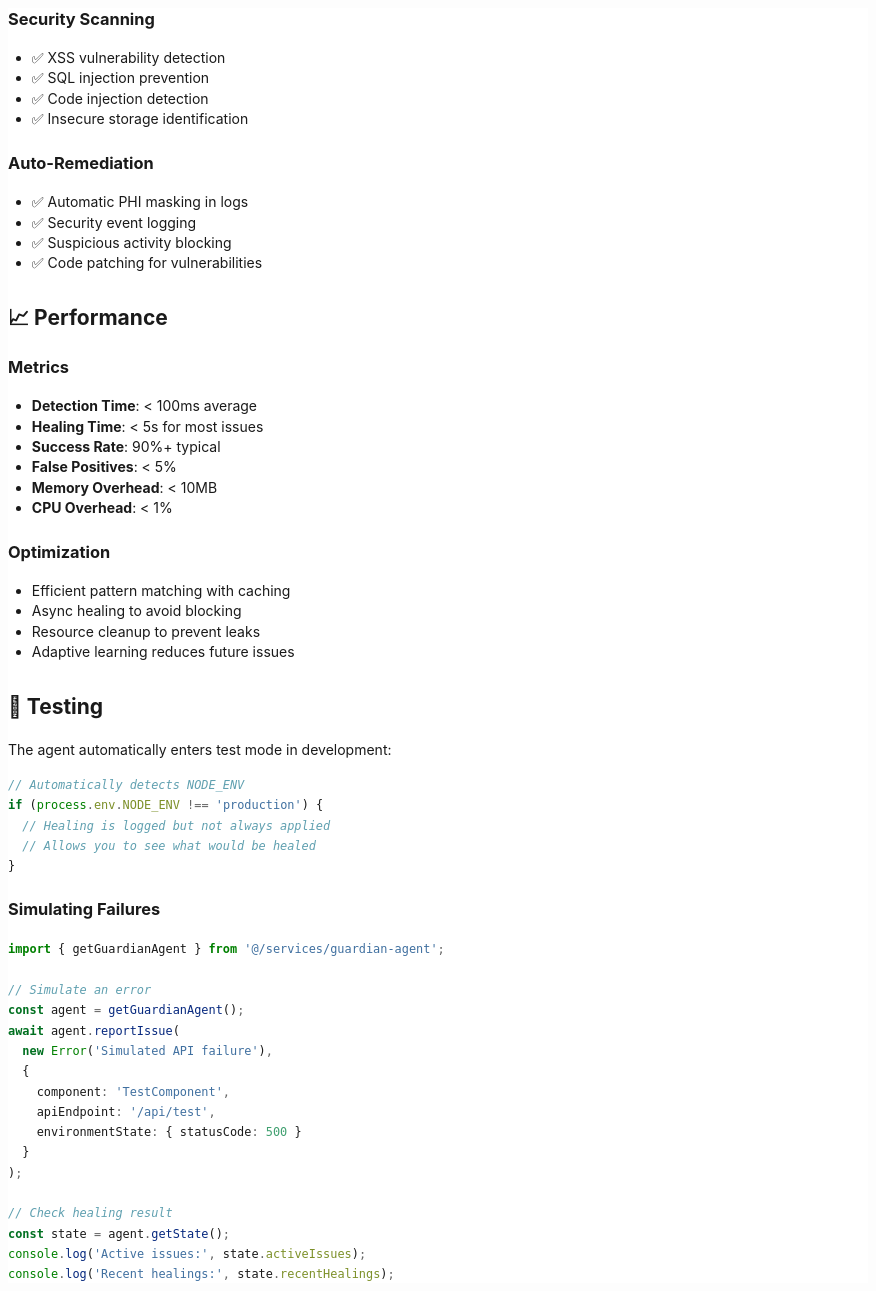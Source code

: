 ### Security Scanning
- ✅ XSS vulnerability detection
- ✅ SQL injection prevention
- ✅ Code injection detection
- ✅ Insecure storage identification

### Auto-Remediation
- ✅ Automatic PHI masking in logs
- ✅ Security event logging
- ✅ Suspicious activity blocking
- ✅ Code patching for vulnerabilities

## 📈 Performance

### Metrics
- **Detection Time**: < 100ms average
- **Healing Time**: < 5s for most issues
- **Success Rate**: 90%+ typical
- **False Positives**: < 5%
- **Memory Overhead**: < 10MB
- **CPU Overhead**: < 1%

### Optimization
- Efficient pattern matching with caching
- Async healing to avoid blocking
- Resource cleanup to prevent leaks
- Adaptive learning reduces future issues

## 🧪 Testing

The agent automatically enters test mode in development:

```typescript
// Automatically detects NODE_ENV
if (process.env.NODE_ENV !== 'production') {
  // Healing is logged but not always applied
  // Allows you to see what would be healed
}
```

### Simulating Failures

```typescript
import { getGuardianAgent } from '@/services/guardian-agent';

// Simulate an error
const agent = getGuardianAgent();
await agent.reportIssue(
  new Error('Simulated API failure'),
  {
    component: 'TestComponent',
    apiEndpoint: '/api/test',
    environmentState: { statusCode: 500 }
  }
);

// Check healing result
const state = agent.getState();
console.log('Active issues:', state.activeIssues);
console.log('Recent healings:', state.recentHealings);
```
